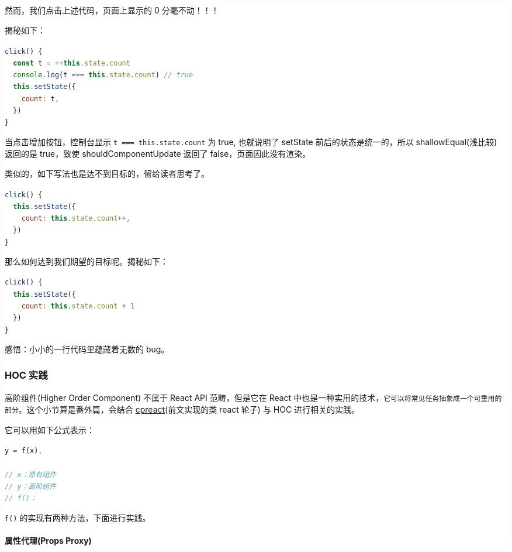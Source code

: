 然而，我们点击上述代码，页面上显示的 0 分毫不动！！！

揭秘如下：

```js
click() {
  const t = ++this.state.count
  console.log(t === this.state.count) // true
  this.setState({
    count: t,
  })
}
```

当点击增加按钮，控制台显示 `t === this.state.count` 为 true, 也就说明了 setState 前后的状态是统一的，所以 shallowEqual(浅比较) 返回的是 true，致使 shouldComponentUpdate 返回了 false，页面因此没有渲染。

类似的，如下写法也是达不到目标的，留给读者思考了。

```js
click() {
  this.setState({
    count: this.state.count++,
  })
}
```

那么如何达到我们期望的目标呢。揭秘如下：

```js
click() {
  this.setState({
    count: this.state.count + 1
  })
}
```

感悟：小小的一行代码里蕴藏着无数的 bug。

### HOC 实践

高阶组件(Higher Order Component) 不属于 React API 范畴，但是它在 React 中也是一种实用的技术，`它可以将常见任务抽象成一个可重用的部分`。这个小节算是番外篇，会结合 [cpreact](https://github.com/MuYunyun/cpreact)(前文实现的类 react 轮子) 与 HOC 进行相关的实践。

它可以用如下公式表示：

```js
y = f(x),

// x：原有组件
// y：高阶组件
// f()：
```

`f()` 的实现有两种方法，下面进行实践。

#### 属性代理(Props Proxy)
